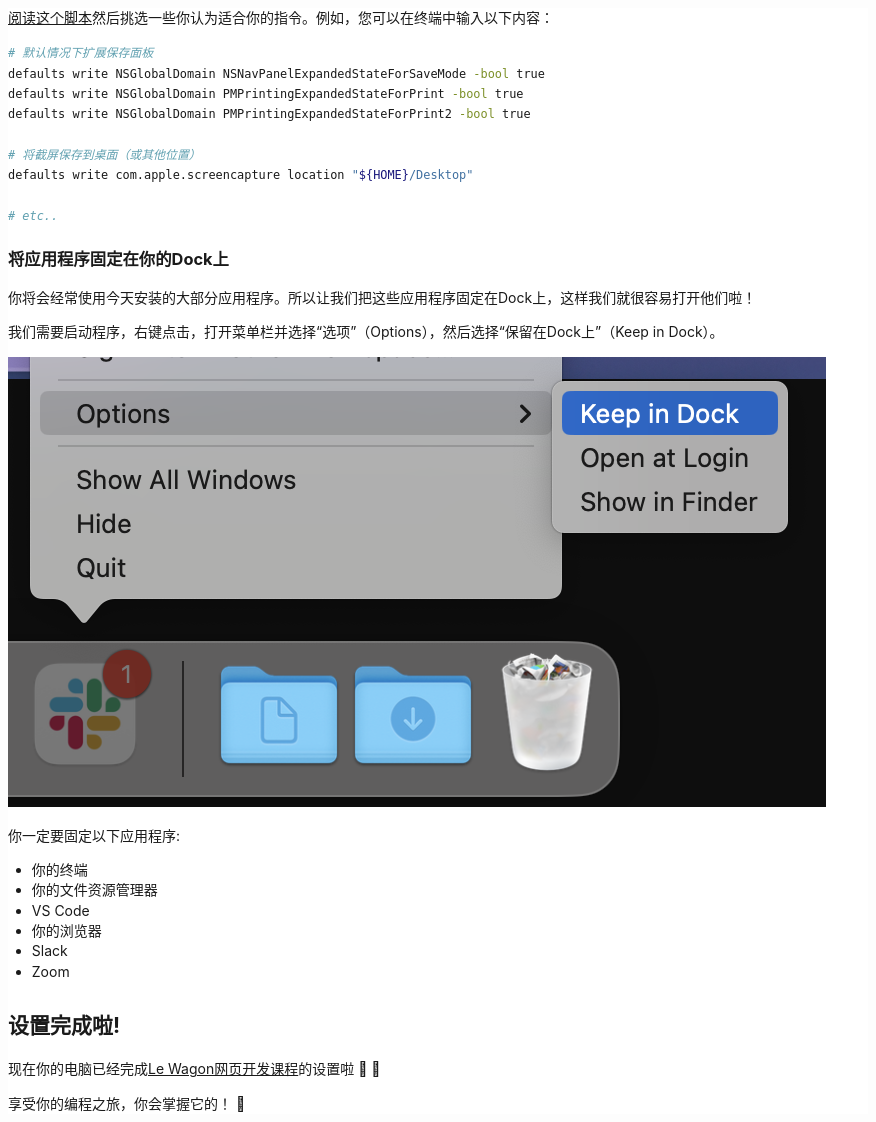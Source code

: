 [阅读这个脚本](https://github.com/mathiasbynens/dotfiles/blob/master/.macos)然后挑选一些你认为适合你的指令。例如，您可以在终端中输入以下内容：

```bash
# 默认情况下扩展保存面板
defaults write NSGlobalDomain NSNavPanelExpandedStateForSaveMode -bool true
defaults write NSGlobalDomain PMPrintingExpandedStateForPrint -bool true
defaults write NSGlobalDomain PMPrintingExpandedStateForPrint2 -bool true

# 将截屏保存到桌面（或其他位置）
defaults write com.apple.screencapture location "${HOME}/Desktop"

# etc..
```

### 将应用程序固定在你的Dock上

你将会经常使用今天安装的大部分应用程序。所以让我们把这些应用程序固定在Dock上，这样我们就很容易打开他们啦！

我们需要启动程序，右键点击，打开菜单栏并选择“选项”（Options），然后选择“保留在Dock上”（Keep in Dock）。

![如何在macOS中将应用程序固定在Dock上](images/macos_dock.png)

你一定要固定以下应用程序:
- 你的终端
- 你的文件资源管理器
- VS Code
- 你的浏览器
- Slack
- Zoom


## 设置完成啦!

现在你的电脑已经完成[Le Wagon网页开发课程](https://www.lewagon.com/web-development-course/full-time)的设置啦 :muscle: :clap:

享受你的编程之旅，你会掌握它的！ :rocket:


